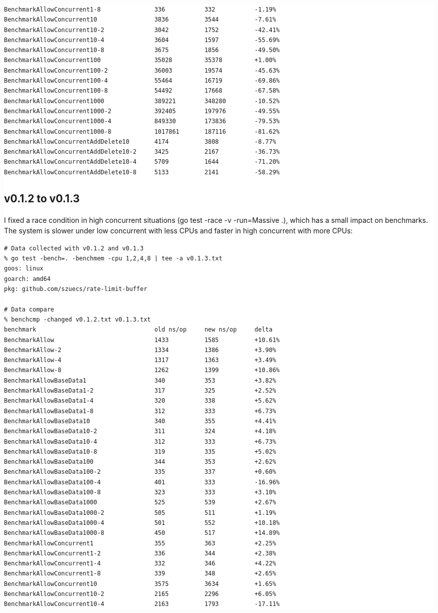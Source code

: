     BenchmarkAllowConcurrent1-8               336           332           -1.19%
    BenchmarkAllowConcurrent10                3836          3544          -7.61%
    BenchmarkAllowConcurrent10-2              3042          1752          -42.41%
    BenchmarkAllowConcurrent10-4              3604          1597          -55.69%
    BenchmarkAllowConcurrent10-8              3675          1856          -49.50%
    BenchmarkAllowConcurrent100               35028         35378         +1.00%
    BenchmarkAllowConcurrent100-2             36003         19574         -45.63%
    BenchmarkAllowConcurrent100-4             55464         16719         -69.86%
    BenchmarkAllowConcurrent100-8             54492         17668         -67.58%
    BenchmarkAllowConcurrent1000              389221        348280        -10.52%
    BenchmarkAllowConcurrent1000-2            392405        197976        -49.55%
    BenchmarkAllowConcurrent1000-4            849330        173836        -79.53%
    BenchmarkAllowConcurrent1000-8            1017861       187116        -81.62%
    BenchmarkAllowConcurrentAddDelete10       4174          3808          -8.77%
    BenchmarkAllowConcurrentAddDelete10-2     3425          2167          -36.73%
    BenchmarkAllowConcurrentAddDelete10-4     5709          1644          -71.20%
    BenchmarkAllowConcurrentAddDelete10-8     5133          2141          -58.29%

## v0.1.2 to v0.1.3

I fixed a race condition in high concurrent situations
(go test -race -v -run=Massive .), which has a small impact on
benchmarks. The system is slower under low concurrent with less CPUs
and faster in high concurrent with more CPUs:

    # Data collected with v0.1.2 and v0.1.3
    % go test -bench=. -benchmem -cpu 1,2,4,8 | tee -a v0.1.3.txt
    goos: linux
    goarch: amd64
    pkg: github.com/szuecs/rate-limit-buffer

    # Data compare
    % benchcmp -changed v0.1.2.txt v0.1.3.txt
    benchmark                                 old ns/op     new ns/op     delta
    BenchmarkAllow                            1433          1585          +10.61%
    BenchmarkAllow-2                          1334          1386          +3.90%
    BenchmarkAllow-4                          1317          1363          +3.49%
    BenchmarkAllow-8                          1262          1399          +10.86%
    BenchmarkAllowBaseData1                   340           353           +3.82%
    BenchmarkAllowBaseData1-2                 317           325           +2.52%
    BenchmarkAllowBaseData1-4                 320           338           +5.62%
    BenchmarkAllowBaseData1-8                 312           333           +6.73%
    BenchmarkAllowBaseData10                  340           355           +4.41%
    BenchmarkAllowBaseData10-2                311           324           +4.18%
    BenchmarkAllowBaseData10-4                312           333           +6.73%
    BenchmarkAllowBaseData10-8                319           335           +5.02%
    BenchmarkAllowBaseData100                 344           353           +2.62%
    BenchmarkAllowBaseData100-2               335           337           +0.60%
    BenchmarkAllowBaseData100-4               401           333           -16.96%
    BenchmarkAllowBaseData100-8               323           333           +3.10%
    BenchmarkAllowBaseData1000                525           539           +2.67%
    BenchmarkAllowBaseData1000-2              505           511           +1.19%
    BenchmarkAllowBaseData1000-4              501           552           +10.18%
    BenchmarkAllowBaseData1000-8              450           517           +14.89%
    BenchmarkAllowConcurrent1                 355           363           +2.25%
    BenchmarkAllowConcurrent1-2               336           344           +2.38%
    BenchmarkAllowConcurrent1-4               332           346           +4.22%
    BenchmarkAllowConcurrent1-8               339           348           +2.65%
    BenchmarkAllowConcurrent10                3575          3634          +1.65%
    BenchmarkAllowConcurrent10-2              2165          2296          +6.05%
    BenchmarkAllowConcurrent10-4              2163          1793          -17.11%